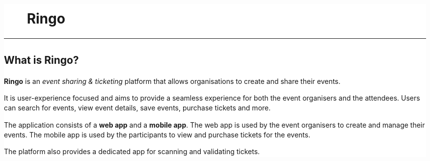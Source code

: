<h1><img src="./assets/imgs/logo.png" width=40 alt="logo"/> Ringo</h1>

---
## What is Ringo?
**Ringo** is an _event sharing & ticketing_ platform that allows organisations to create and share their events.  

It is user-experience focused and aims to provide a seamless experience for both the event organisers and the attendees.
Users can search for events, view event details, save events, purchase tickets and more.

The application consists of a **web app** and a **mobile app**. The web app is used by the event organisers to create and manage their events. 
The mobile app is used by the participants to view and purchase tickets for the events. 

The platform also provides a dedicated app for scanning and validating tickets.

